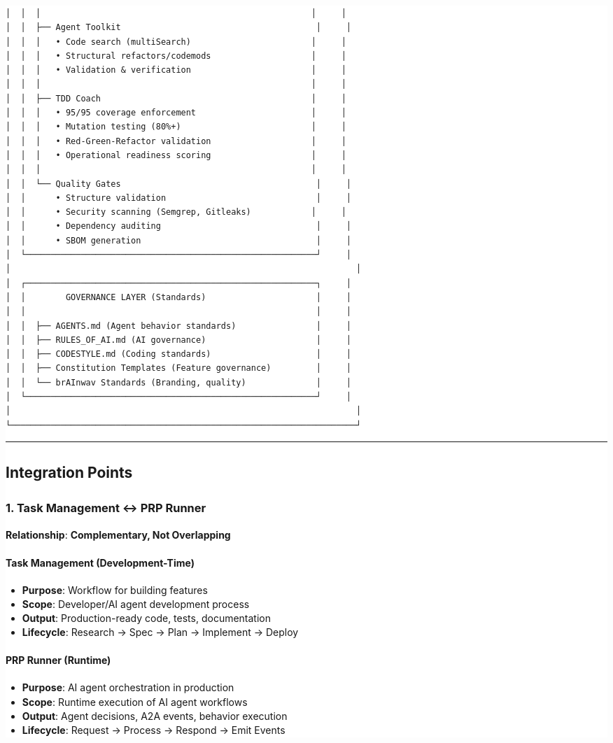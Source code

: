```
│  │  │                                                      │     │
│  │  ├── Agent Toolkit                                       │     │
│  │  │   • Code search (multiSearch)                        │     │
│  │  │   • Structural refactors/codemods                    │     │
│  │  │   • Validation & verification                        │     │
│  │  │                                                      │     │
│  │  ├── TDD Coach                                          │     │
│  │  │   • 95/95 coverage enforcement                       │     │
│  │  │   • Mutation testing (80%+)                          │     │
│  │  │   • Red-Green-Refactor validation                    │     │
│  │  │   • Operational readiness scoring                    │     │
│  │  │                                                      │     │
│  │  └── Quality Gates                                       │     │
│  │      • Structure validation                              │     │
│  │      • Security scanning (Semgrep, Gitleaks)            │     │
│  │      • Dependency auditing                               │     │
│  │      • SBOM generation                                   │     │
│  └──────────────────────────────────────────────────────────┘     │
│                                                                     │
│  ┌──────────────────────────────────────────────────────────┐     │
│  │        GOVERNANCE LAYER (Standards)                      │     │
│  │                                                          │     │
│  │  ├── AGENTS.md (Agent behavior standards)                │     │
│  │  ├── RULES_OF_AI.md (AI governance)                      │     │
│  │  ├── CODESTYLE.md (Coding standards)                     │     │
│  │  ├── Constitution Templates (Feature governance)         │     │
│  │  └── brAInwav Standards (Branding, quality)              │     │
│  └──────────────────────────────────────────────────────────┘     │
│                                                                     │
└─────────────────────────────────────────────────────────────────────┘
```

---

## Integration Points

### 1. Task Management ↔ PRP Runner

**Relationship**: **Complementary, Not Overlapping**

#### Task Management (Development-Time)
- **Purpose**: Workflow for building features
- **Scope**: Developer/AI agent development process
- **Output**: Production-ready code, tests, documentation
- **Lifecycle**: Research → Spec → Plan → Implement → Deploy

#### PRP Runner (Runtime)
- **Purpose**: AI agent orchestration in production
- **Scope**: Runtime execution of AI agent workflows
- **Output**: Agent decisions, A2A events, behavior execution
- **Lifecycle**: Request → Process → Respond → Emit Events

